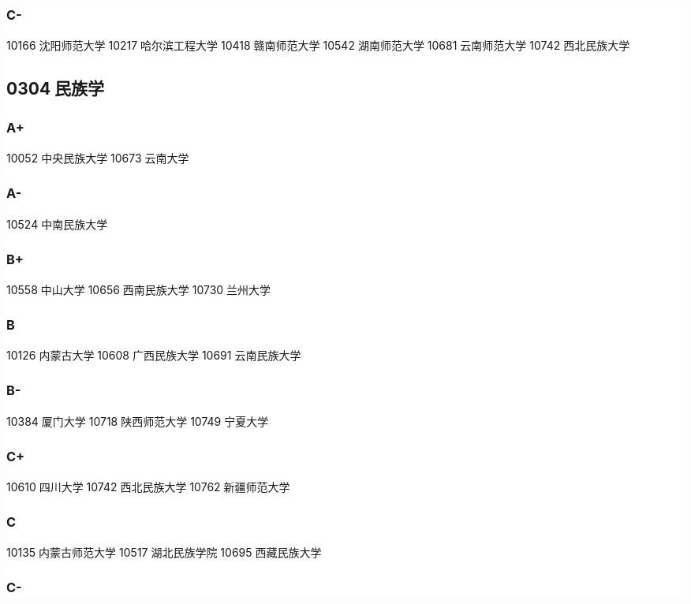 ### C-

10166 沈阳师范大学
10217 哈尔滨工程大学
10418 赣南师范大学
10542 湖南师范大学
10681 云南师范大学
10742 西北民族大学

## 0304 民族学

### A+

10052 中央民族大学
10673 云南大学

### A-

10524 中南民族大学

### B+

10558 中山大学
10656 西南民族大学
10730 兰州大学

### B

10126 内蒙古大学
10608 广西民族大学
10691 云南民族大学

### B-

10384 厦门大学
10718 陕西师范大学
10749 宁夏大学

### C+

10610 四川大学
10742 西北民族大学
10762 新疆师范大学

### C

10135 内蒙古师范大学
10517 湖北民族学院
10695 西藏民族大学

### C-
